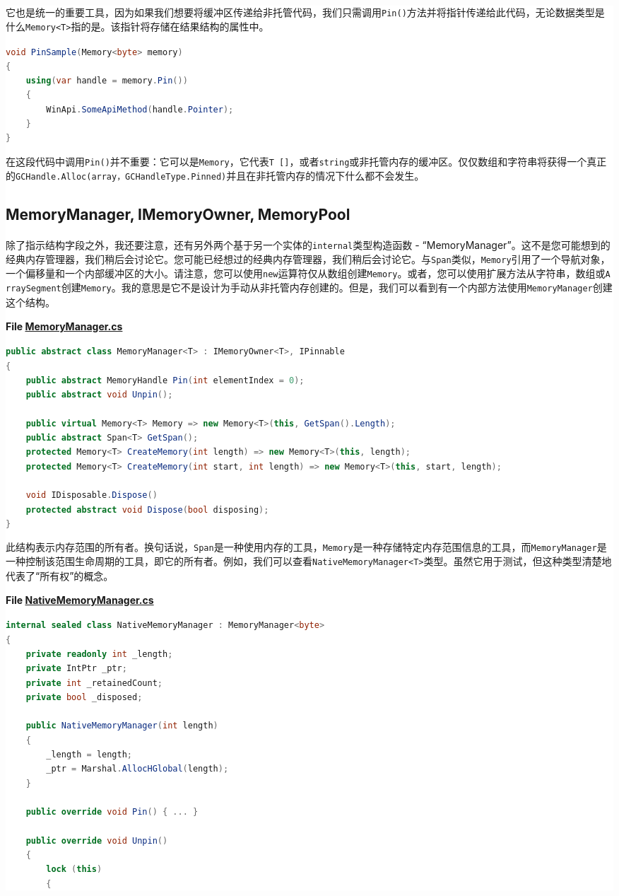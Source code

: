 它也是统一的重要工具，因为如果我们想要将缓冲区传递给非托管代码，我们只需调用`Pin()`方法并将指针传递给此代码，无论数据类型是什么`Memory<T>`指的是。该指针将存储在结果结构的属性中。

```csharp
void PinSample(Memory<byte> memory)
{
    using(var handle = memory.Pin())
    {
        WinApi.SomeApiMethod(handle.Pointer);
    }
}
```

在这段代码中调用`Pin()`并不重要：它可以是`Memory`，它代表`T []`，或者`string`或非托管内存的缓冲区。仅仅数组和字符串将获得一个真正的`GCHandle.Alloc(array，GCHandleType.Pinned)`并且在非托管内存的情况下什么都不会发生。

## MemoryManager, IMemoryOwner, MemoryPool

除了指示结构字段之外，我还要注意，还有另外两个基于另一个实体的`internal`类型构造函数 - “MemoryManager”。这不是您可能想到的经典内存管理器，我们稍后会讨论它。您可能已经想过的经典内存管理器，我们稍后会讨论它。与`Span`类似，`Memory`引用了一个导航对象，一个偏移量和一个内部缓冲区的大小。请注意，您可以使用`new`运算符仅从数组创建`Memory`。或者，您可以使用扩展方法从字符串，数组或`ArraySegment`创建`Memory`。我的意思是它不是设计为手动从非托管内存创建的。但是，我们可以看到有一个内部方法使用`MemoryManager`创建这个结构。

**File [MemoryManager.cs](https://github.com/dotnet/corefx/blob/master/src/Common/src/CoreLib/System/Buffers/MemoryManager.cs)**

```csharp
public abstract class MemoryManager<T> : IMemoryOwner<T>, IPinnable
{
    public abstract MemoryHandle Pin(int elementIndex = 0);
    public abstract void Unpin();

    public virtual Memory<T> Memory => new Memory<T>(this, GetSpan().Length);
    public abstract Span<T> GetSpan();
    protected Memory<T> CreateMemory(int length) => new Memory<T>(this, length);
    protected Memory<T> CreateMemory(int start, int length) => new Memory<T>(this, start, length);

    void IDisposable.Dispose()
    protected abstract void Dispose(bool disposing);
}
```

此结构表示内存范围的所有者。换句话说，`Span`是一种使用内存的工具，`Memory`是一种存储特定内存范围信息的工具，而`MemoryManager`是一种控制该范围生命周期的工具，即它的所有者。例如，我们可以查看`NativeMemoryManager<T>`类型。虽然它用于测试，但这种类型清楚地代表了“所有权”的概念。

**File [NativeMemoryManager.cs](https://github.com/dotnet/corefx/blob/888088448ac5dd1053d88434dfd819dcbc0fd9a1/src/Common/tests/System/Buffers/NativeMemoryManager.cs)**

```csharp
internal sealed class NativeMemoryManager : MemoryManager<byte>
{
    private readonly int _length;
    private IntPtr _ptr;
    private int _retainedCount;
    private bool _disposed;

    public NativeMemoryManager(int length)
    {
        _length = length;
        _ptr = Marshal.AllocHGlobal(length);
    }

    public override void Pin() { ... }

    public override void Unpin()
    {
        lock (this)
        {
```